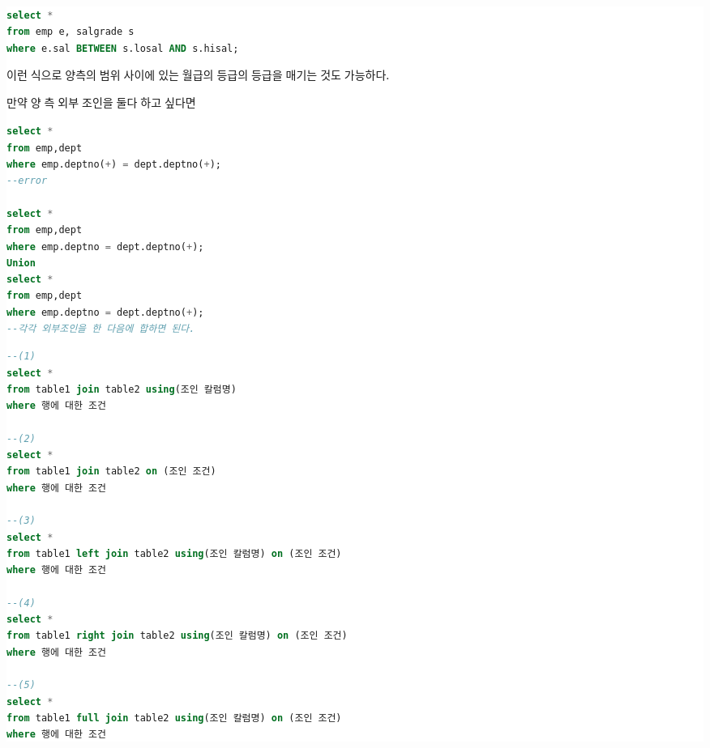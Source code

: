 

```sql
select *
from emp e, salgrade s
where e.sal BETWEEN s.losal AND s.hisal;
```

이런 식으로 양측의 범위 사이에 있는 월급의 등급의 등급을 매기는 것도 가능하다.



만약 양 측 외부 조인을 둘다 하고 싶다면

```sql
select * 
from emp,dept 
where emp.deptno(+) = dept.deptno(+);
--error

select * 
from emp,dept 
where emp.deptno = dept.deptno(+);
Union
select * 
from emp,dept 
where emp.deptno = dept.deptno(+);
--각각 외부조인을 한 다음에 합하면 된다.
```



```SQL
--(1)
select *
from table1 join table2 using(조인 칼럼명)
where 행에 대한 조건

--(2)
select *
from table1 join table2 on (조인 조건)
where 행에 대한 조건

--(3)
select *
from table1 left join table2 using(조인 칼럼명) on (조인 조건)
where 행에 대한 조건

--(4)
select *
from table1 right join table2 using(조인 칼럼명) on (조인 조건)
where 행에 대한 조건

--(5)
select *
from table1 full join table2 using(조인 칼럼명) on (조인 조건)
where 행에 대한 조건
```
